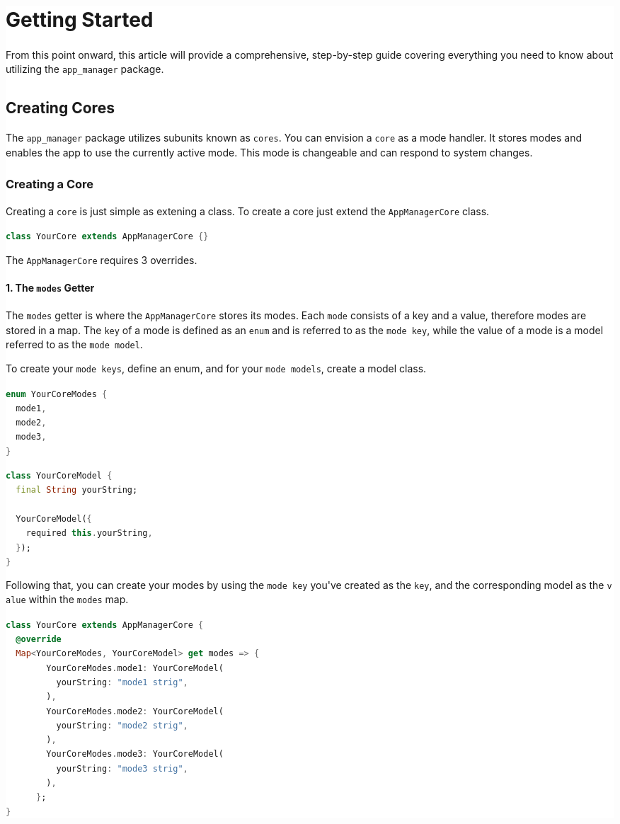 # Getting Started

From this point onward, this article will provide a comprehensive, step-by-step guide covering everything you need to know about utilizing the `app_manager` package.

## Creating Cores

The `app_manager` package utilizes subunits known as `cores`. You can envision a `core` as a mode handler. It stores modes and enables the app to use the currently active mode. This mode is changeable and can respond to system changes.  

### Creating a Core

Creating a `core` is just simple as extening a class. To create a core just extend the `AppManagerCore` class.

```dart
class YourCore extends AppManagerCore {}
```

The `AppManagerCore` requires 3 overrides.

#### 1. The `modes` Getter

The `modes` getter is where the `AppManagerCore` stores its modes. Each `mode` consists of a key and a value, therefore modes are stored in a map. The `key` of a mode is defined as an `enum` and is referred to as the `mode key`, while the value of a mode is a model referred to as the `mode model`.

To create your `mode keys`, define an enum, and for your `mode models`, create a model class. 

```dart
enum YourCoreModes {
  mode1,
  mode2,
  mode3,
}
```

```dart
class YourCoreModel {
  final String yourString;

  YourCoreModel({
    required this.yourString,
  });
}
```

Following that, you can create your modes by using the `mode key` you've created as the `key`, and the corresponding model as the `value` within the `modes` map.

```dart
class YourCore extends AppManagerCore {
  @override
  Map<YourCoreModes, YourCoreModel> get modes => {
        YourCoreModes.mode1: YourCoreModel(
          yourString: "mode1 strig",
        ),
        YourCoreModes.mode2: YourCoreModel(
          yourString: "mode2 strig",
        ),
        YourCoreModes.mode3: YourCoreModel(
          yourString: "mode3 strig",
        ),
      };
}
```
